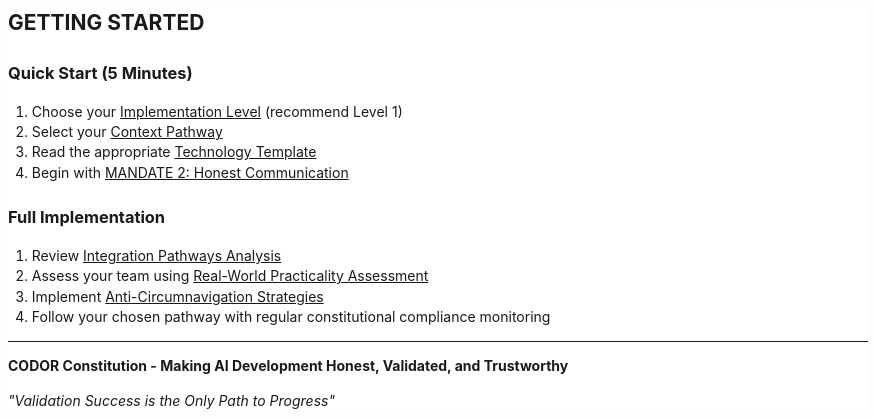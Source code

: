 
## GETTING STARTED

### Quick Start (5 Minutes)
1. Choose your [Implementation Level](#constitutional-implementation-levels) (recommend Level 1)
2. Select your [Context Pathway](#context-sensitive-implementation-pathways) 
3. Read the appropriate [Technology Template](templates/)
4. Begin with [MANDATE 2: Honest Communication](#mandate-2-graduated-honest-communication)

### Full Implementation
1. Review [Integration Pathways Analysis](analysis/practical-integration-pathways.md)
2. Assess your team using [Real-World Practicality Assessment](analysis/real-world-practicality-assessment.md)  
3. Implement [Anti-Circumnavigation Strategies](analysis/enhanced-anti-circumnavigation-strategies.md)
4. Follow your chosen pathway with regular constitutional compliance monitoring

---

**CODOR Constitution - Making AI Development Honest, Validated, and Trustworthy**

*"Validation Success is the Only Path to Progress"*